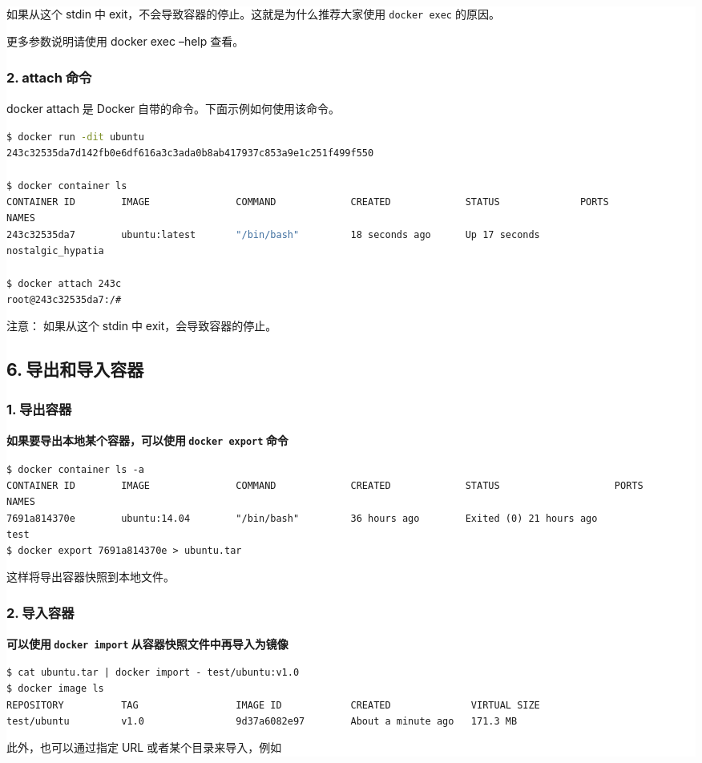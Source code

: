 ```bash
```

如果从这个 stdin 中 exit，不会导致容器的停止。这就是为什么推荐大家使用 `docker exec` 的原因。

更多参数说明请使用 docker exec –help 查看。

### 2. attach 命令

docker attach 是 Docker 自带的命令。下面示例如何使用该命令。

```bash
$ docker run -dit ubuntu
243c32535da7d142fb0e6df616a3c3ada0b8ab417937c853a9e1c251f499f550

$ docker container ls
CONTAINER ID        IMAGE               COMMAND             CREATED             STATUS              PORTS               NAMES
243c32535da7        ubuntu:latest       "/bin/bash"         18 seconds ago      Up 17 seconds                           nostalgic_hypatia

$ docker attach 243c
root@243c32535da7:/#
```

注意： 如果从这个 stdin 中 exit，会导致容器的停止。

## 6. 导出和导入容器

### 1. 导出容器

**如果要导出本地某个容器，可以使用 `docker export` 命令**

```
$ docker container ls -a
CONTAINER ID        IMAGE               COMMAND             CREATED             STATUS                    PORTS               NAMES
7691a814370e        ubuntu:14.04        "/bin/bash"         36 hours ago        Exited (0) 21 hours ago                       test
$ docker export 7691a814370e > ubuntu.tar
```

这样将导出容器快照到本地文件。

### 2. 导入容器

**可以使用 `docker import` 从容器快照文件中再导入为镜像**

```
$ cat ubuntu.tar | docker import - test/ubuntu:v1.0
$ docker image ls
REPOSITORY          TAG                 IMAGE ID            CREATED              VIRTUAL SIZE
test/ubuntu         v1.0                9d37a6082e97        About a minute ago   171.3 MB
```

此外，也可以通过指定 URL 或者某个目录来导入，例如
